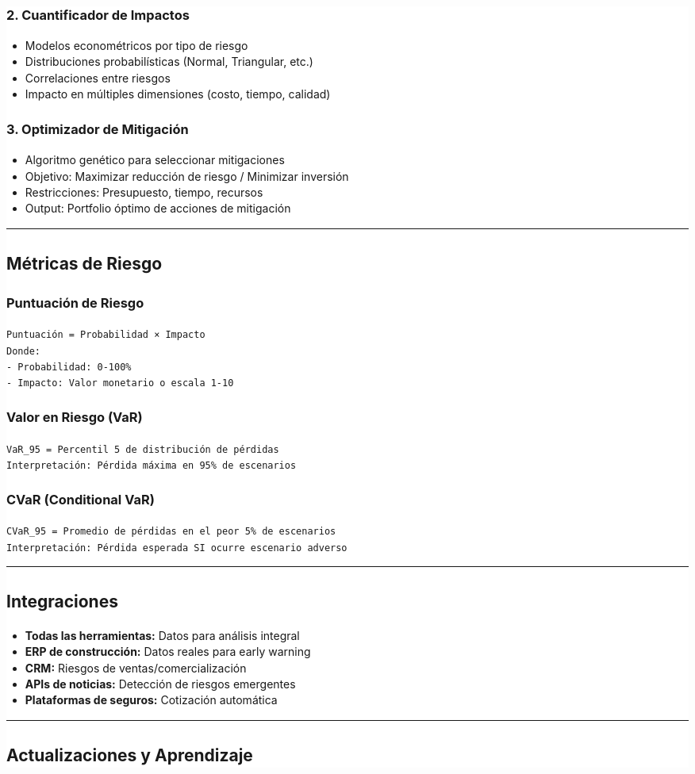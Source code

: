 ### 2. Cuantificador de Impactos
- Modelos econométricos por tipo de riesgo
- Distribuciones probabilísticas (Normal, Triangular, etc.)
- Correlaciones entre riesgos
- Impacto en múltiples dimensiones (costo, tiempo, calidad)

### 3. Optimizador de Mitigación
- Algoritmo genético para seleccionar mitigaciones
- Objetivo: Maximizar reducción de riesgo / Minimizar inversión
- Restricciones: Presupuesto, tiempo, recursos
- Output: Portfolio óptimo de acciones de mitigación

---

## Métricas de Riesgo

### Puntuación de Riesgo
```
Puntuación = Probabilidad × Impacto
Donde:
- Probabilidad: 0-100%
- Impacto: Valor monetario o escala 1-10
```

### Valor en Riesgo (VaR)
```
VaR_95 = Percentil 5 de distribución de pérdidas
Interpretación: Pérdida máxima en 95% de escenarios
```

### CVaR (Conditional VaR)
```
CVaR_95 = Promedio de pérdidas en el peor 5% de escenarios
Interpretación: Pérdida esperada SI ocurre escenario adverso
```

---

## Integraciones

- **Todas las herramientas:** Datos para análisis integral
- **ERP de construcción:** Datos reales para early warning
- **CRM:** Riesgos de ventas/comercialización
- **APIs de noticias:** Detección de riesgos emergentes
- **Plataformas de seguros:** Cotización automática

---

## Actualizaciones y Aprendizaje
